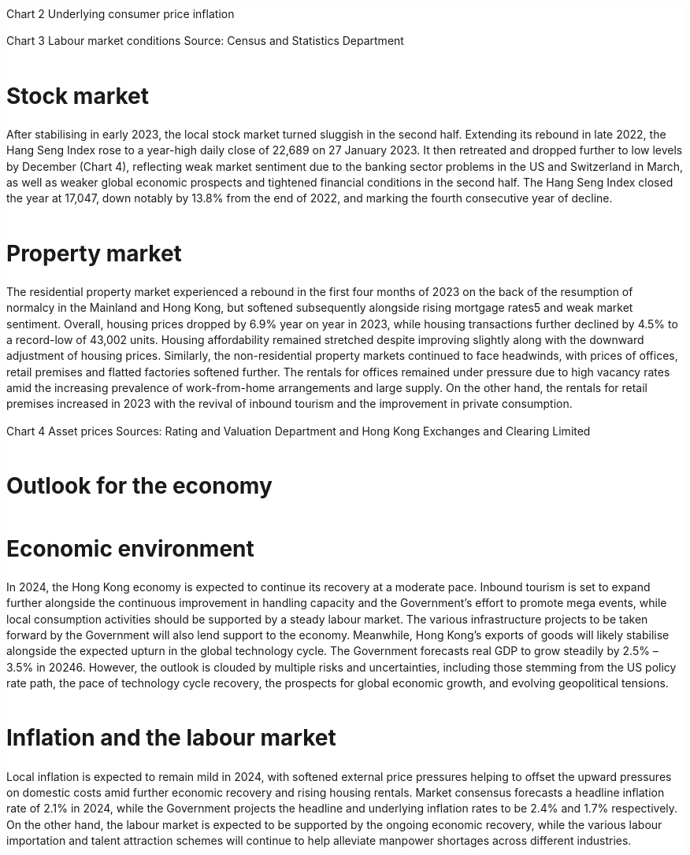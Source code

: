 Chart 2 Underlying consumer price inflation

Chart 3 Labour market conditions
Source: Census and Statistics Department

# Stock market

After stabilising in early 2023, the local stock market turned sluggish in the second half. Extending its rebound in late 2022, the Hang Seng Index rose to a year-high daily close of 22,689 on 27 January 2023. It then retreated and dropped further to low levels by December (Chart 4), reflecting weak market sentiment due to the banking sector problems in the US and Switzerland in March, as well as weaker global economic prospects and tightened financial conditions in the second half. The Hang Seng Index closed the year at 17,047, down notably by 13.8% from the end of 2022, and marking the fourth consecutive year of decline.

# Property market

The residential property market experienced a rebound in the first four months of 2023 on the back of the resumption of normalcy in the Mainland and Hong Kong, but softened subsequently alongside rising mortgage rates5 and weak market sentiment. Overall, housing prices dropped by 6.9% year on year in 2023, while housing transactions further declined by 4.5% to a record-low of 43,002 units. Housing affordability remained stretched despite improving slightly along with the downward adjustment of housing prices. Similarly, the non-residential property markets continued to face headwinds, with prices of offices, retail premises and flatted factories softened further. The rentals for offices remained under pressure due to high vacancy rates amid the increasing prevalence of work-from-home arrangements and large supply. On the other hand, the rentals for retail premises increased in 2023 with the revival of inbound tourism and the improvement in private consumption.

Chart 4 Asset prices
Sources: Rating and Valuation Department and Hong Kong Exchanges and Clearing Limited

# Outlook for the economy

# Economic environment

In 2024, the Hong Kong economy is expected to continue its recovery at a moderate pace. Inbound tourism is set to expand further alongside the continuous improvement in handling capacity and the Government’s effort to promote mega events, while local consumption activities should be supported by a steady labour market. The various infrastructure projects to be taken forward by the Government will also lend support to the economy. Meanwhile, Hong Kong’s exports of goods will likely stabilise alongside the expected upturn in the global technology cycle. The Government forecasts real GDP to grow steadily by 2.5% –3.5% in 20246. However, the outlook is clouded by multiple risks and uncertainties, including those stemming from the US policy rate path, the pace of technology cycle recovery, the prospects for global economic growth, and evolving geopolitical tensions.

# Inflation and the labour market

Local inflation is expected to remain mild in 2024, with softened external price pressures helping to offset the upward pressures on domestic costs amid further economic recovery and rising housing rentals. Market consensus forecasts a headline inflation rate of 2.1% in 2024, while the Government projects the headline and underlying inflation rates to be 2.4% and 1.7% respectively. On the other hand, the labour market is expected to be supported by the ongoing economic recovery, while the various labour importation and talent attraction schemes will continue to help alleviate manpower shortages across different industries.
